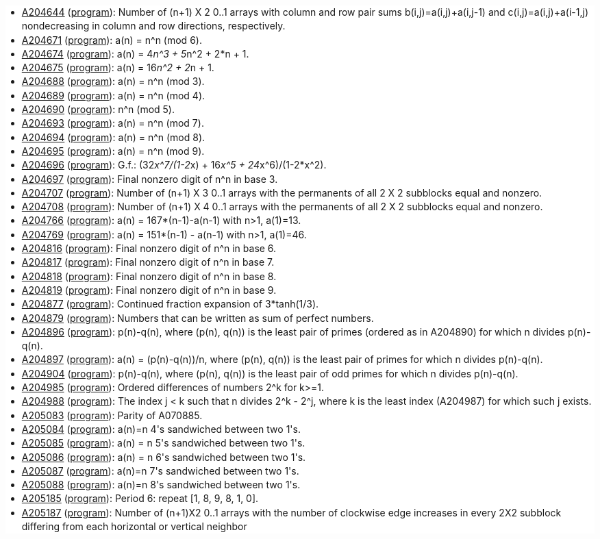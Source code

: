 * [A204644](http://oeis.org/A204644) ([program](204/A204644.asm)): Number of (n+1) X 2 0..1 arrays with column and row pair sums b(i,j)=a(i,j)+a(i,j-1) and c(i,j)=a(i,j)+a(i-1,j) nondecreasing in column and row directions, respectively.
* [A204671](http://oeis.org/A204671) ([program](204/A204671.asm)): a(n) = n^n (mod 6).
* [A204674](http://oeis.org/A204674) ([program](204/A204674.asm)): a(n) = 4*n^3 + 5*n^2 + 2*n + 1.
* [A204675](http://oeis.org/A204675) ([program](204/A204675.asm)): a(n) = 16*n^2 + 2*n + 1.
* [A204688](http://oeis.org/A204688) ([program](204/A204688.asm)): a(n) = n^n (mod 3).
* [A204689](http://oeis.org/A204689) ([program](204/A204689.asm)): a(n) = n^n (mod 4).
* [A204690](http://oeis.org/A204690) ([program](204/A204690.asm)): n^n (mod 5).
* [A204693](http://oeis.org/A204693) ([program](204/A204693.asm)): a(n) = n^n (mod 7).
* [A204694](http://oeis.org/A204694) ([program](204/A204694.asm)): a(n) = n^n (mod 8).
* [A204695](http://oeis.org/A204695) ([program](204/A204695.asm)): a(n) = n^n (mod 9).
* [A204696](http://oeis.org/A204696) ([program](204/A204696.asm)): G.f.: (32*x^7/(1-2*x) + 16*x^5 + 24*x^6)/(1-2*x^2).
* [A204697](http://oeis.org/A204697) ([program](204/A204697.asm)): Final nonzero digit of n^n in base 3.
* [A204707](http://oeis.org/A204707) ([program](204/A204707.asm)): Number of (n+1) X 3 0..1 arrays with the permanents of all 2 X 2 subblocks equal and nonzero.
* [A204708](http://oeis.org/A204708) ([program](204/A204708.asm)): Number of (n+1) X 4 0..1 arrays with the permanents of all 2 X 2 subblocks equal and nonzero.
* [A204766](http://oeis.org/A204766) ([program](204/A204766.asm)): a(n) = 167*(n-1)-a(n-1) with n>1, a(1)=13.
* [A204769](http://oeis.org/A204769) ([program](204/A204769.asm)): a(n) = 151*(n-1) - a(n-1) with n>1, a(1)=46.
* [A204816](http://oeis.org/A204816) ([program](204/A204816.asm)): Final nonzero digit of n^n in base 6.
* [A204817](http://oeis.org/A204817) ([program](204/A204817.asm)): Final nonzero digit of n^n in base 7.
* [A204818](http://oeis.org/A204818) ([program](204/A204818.asm)): Final nonzero digit of n^n in base 8.
* [A204819](http://oeis.org/A204819) ([program](204/A204819.asm)): Final nonzero digit of n^n in base 9.
* [A204877](http://oeis.org/A204877) ([program](204/A204877.asm)): Continued fraction expansion of 3*tanh(1/3).
* [A204879](http://oeis.org/A204879) ([program](204/A204879.asm)): Numbers that can be written as sum of perfect numbers.
* [A204896](http://oeis.org/A204896) ([program](204/A204896.asm)): p(n)-q(n), where (p(n), q(n)) is the least pair of primes (ordered as in A204890) for which n divides p(n)-q(n).
* [A204897](http://oeis.org/A204897) ([program](204/A204897.asm)): a(n) = (p(n)-q(n))/n, where (p(n), q(n)) is the least pair of primes for which n divides p(n)-q(n).
* [A204904](http://oeis.org/A204904) ([program](204/A204904.asm)): p(n)-q(n), where (p(n), q(n)) is the least pair of odd primes for which n divides p(n)-q(n).
* [A204985](http://oeis.org/A204985) ([program](204/A204985.asm)): Ordered differences of numbers 2^k for k>=1.
* [A204988](http://oeis.org/A204988) ([program](204/A204988.asm)): The index j < k such that n divides 2^k - 2^j, where k is the least index (A204987) for which such j exists.
* [A205083](http://oeis.org/A205083) ([program](205/A205083.asm)): Parity of A070885.
* [A205084](http://oeis.org/A205084) ([program](205/A205084.asm)): a(n)=n 4's sandwiched between two 1's.
* [A205085](http://oeis.org/A205085) ([program](205/A205085.asm)): a(n) = n 5's sandwiched between two 1's.
* [A205086](http://oeis.org/A205086) ([program](205/A205086.asm)): a(n) = n 6's sandwiched between two 1's.
* [A205087](http://oeis.org/A205087) ([program](205/A205087.asm)): a(n)=n 7's sandwiched between two 1's.
* [A205088](http://oeis.org/A205088) ([program](205/A205088.asm)): a(n)=n 8's sandwiched between two 1's.
* [A205185](http://oeis.org/A205185) ([program](205/A205185.asm)): Period 6: repeat [1, 8, 9, 8, 1, 0].
* [A205187](http://oeis.org/A205187) ([program](205/A205187.asm)): Number of (n+1)X2 0..1 arrays with the number of clockwise edge increases in every 2X2 subblock differing from each horizontal or vertical neighbor